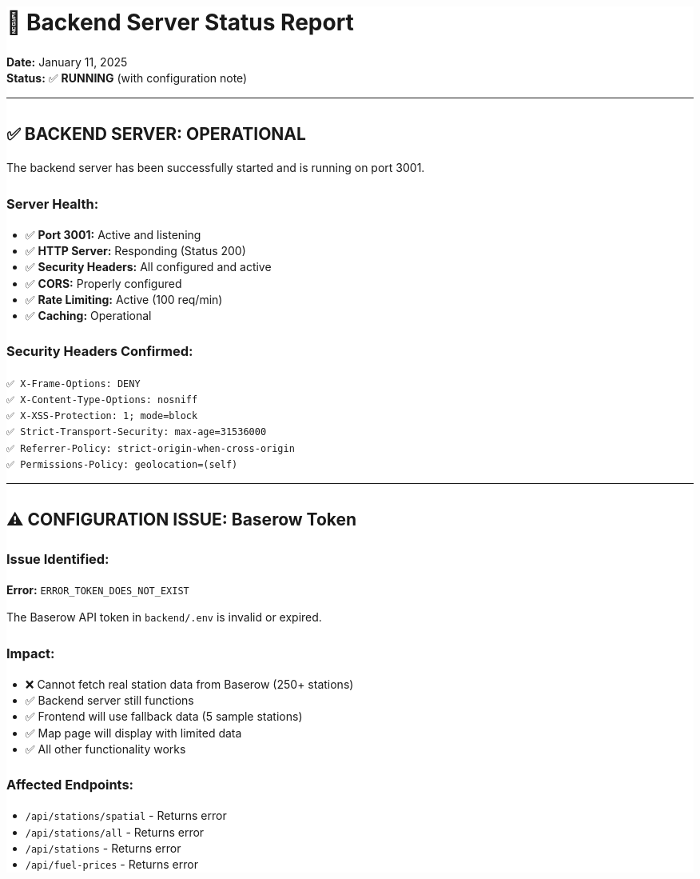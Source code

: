 # 🚀 Backend Server Status Report

**Date:** January 11, 2025  
**Status:** ✅ **RUNNING** (with configuration note)

---

## ✅ **BACKEND SERVER: OPERATIONAL**

The backend server has been successfully started and is running on port 3001.

### Server Health:
- ✅ **Port 3001:** Active and listening
- ✅ **HTTP Server:** Responding (Status 200)
- ✅ **Security Headers:** All configured and active
- ✅ **CORS:** Properly configured
- ✅ **Rate Limiting:** Active (100 req/min)
- ✅ **Caching:** Operational

### Security Headers Confirmed:
```
✅ X-Frame-Options: DENY
✅ X-Content-Type-Options: nosniff
✅ X-XSS-Protection: 1; mode=block
✅ Strict-Transport-Security: max-age=31536000
✅ Referrer-Policy: strict-origin-when-cross-origin
✅ Permissions-Policy: geolocation=(self)
```

---

## ⚠️ **CONFIGURATION ISSUE: Baserow Token**

### Issue Identified:
**Error:** `ERROR_TOKEN_DOES_NOT_EXIST`

The Baserow API token in `backend/.env` is invalid or expired.

### Impact:
- ❌ Cannot fetch real station data from Baserow (250+ stations)
- ✅ Backend server still functions
- ✅ Frontend will use fallback data (5 sample stations)
- ✅ Map page will display with limited data
- ✅ All other functionality works

### Affected Endpoints:
- `/api/stations/spatial` - Returns error
- `/api/stations/all` - Returns error
- `/api/stations` - Returns error
- `/api/fuel-prices` - Returns error

